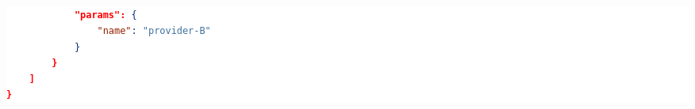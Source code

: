 ```json
            "params": {
                "name": "provider-B"
            }
        }
    ]
}
```

